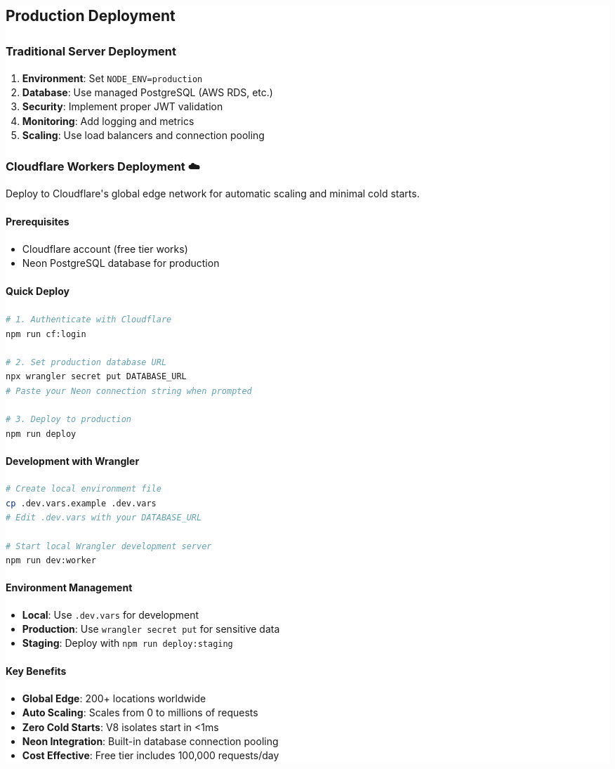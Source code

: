 ## Production Deployment

### Traditional Server Deployment

1. **Environment**: Set `NODE_ENV=production`
2. **Database**: Use managed PostgreSQL (AWS RDS, etc.)
3. **Security**: Implement proper JWT validation
4. **Monitoring**: Add logging and metrics
5. **Scaling**: Use load balancers and connection pooling

### Cloudflare Workers Deployment ☁️

Deploy to Cloudflare's global edge network for automatic scaling and minimal cold starts.

#### Prerequisites
- Cloudflare account (free tier works)
- Neon PostgreSQL database for production

#### Quick Deploy
```bash
# 1. Authenticate with Cloudflare
npm run cf:login

# 2. Set production database URL
npx wrangler secret put DATABASE_URL
# Paste your Neon connection string when prompted

# 3. Deploy to production
npm run deploy
```

#### Development with Wrangler
```bash
# Create local environment file
cp .dev.vars.example .dev.vars
# Edit .dev.vars with your DATABASE_URL

# Start local Wrangler development server
npm run dev:worker
```

#### Environment Management
- **Local**: Use `.dev.vars` for development
- **Production**: Use `wrangler secret put` for sensitive data
- **Staging**: Deploy with `npm run deploy:staging`

#### Key Benefits
- **Global Edge**: 200+ locations worldwide
- **Auto Scaling**: Scales from 0 to millions of requests
- **Zero Cold Starts**: V8 isolates start in <1ms
- **Neon Integration**: Built-in database connection pooling
- **Cost Effective**: Free tier includes 100,000 requests/day
